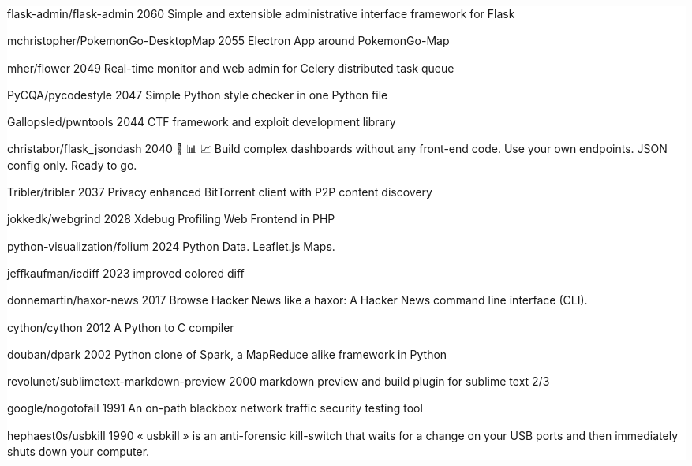 
flask-admin/flask-admin                    2060
Simple and extensible administrative interface framework for Flask


mchristopher/PokemonGo-DesktopMap          2055
Electron App around PokemonGo-Map


mher/flower                                2049
Real-time monitor and web admin for Celery distributed task queue


PyCQA/pycodestyle                          2047
Simple Python style checker in one Python file


Gallopsled/pwntools                        2044
CTF framework and exploit development library


christabor/flask_jsondash                  2040
:snake: :bar_chart: :chart_with_upwards_trend: Build complex dashboards without any front-end code. Use your own endpoints. JSON config only. Ready to go.


Tribler/tribler                            2037
Privacy enhanced BitTorrent client with P2P content discovery


jokkedk/webgrind                           2028
Xdebug Profiling Web Frontend in PHP


python-visualization/folium                2024
Python Data. Leaflet.js Maps. 


jeffkaufman/icdiff                         2023
improved colored diff


donnemartin/haxor-news                     2017
Browse Hacker News like a haxor: A Hacker News command line interface (CLI).


cython/cython                              2012
A Python to C compiler


douban/dpark                               2002
Python clone of Spark,  a MapReduce alike framework in Python


revolunet/sublimetext-markdown-preview     2000
markdown preview and build plugin for sublime text 2/3


google/nogotofail                          1991
An on-path blackbox network traffic security testing tool


hephaest0s/usbkill                         1990
« usbkill » is an anti-forensic kill-switch that waits for a change on your USB ports and then immediately shuts down your computer.
